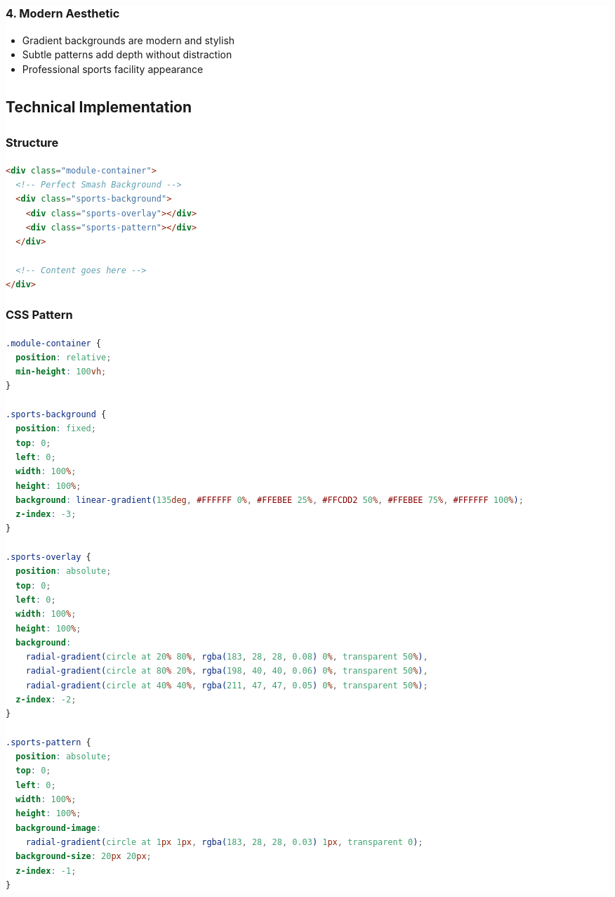 ### 4. Modern Aesthetic
- Gradient backgrounds are modern and stylish
- Subtle patterns add depth without distraction
- Professional sports facility appearance

## Technical Implementation

### Structure
```html
<div class="module-container">
  <!-- Perfect Smash Background -->
  <div class="sports-background">
    <div class="sports-overlay"></div>
    <div class="sports-pattern"></div>
  </div>
  
  <!-- Content goes here -->
</div>
```

### CSS Pattern
```css
.module-container {
  position: relative;
  min-height: 100vh;
}

.sports-background {
  position: fixed;
  top: 0;
  left: 0;
  width: 100%;
  height: 100%;
  background: linear-gradient(135deg, #FFFFFF 0%, #FFEBEE 25%, #FFCDD2 50%, #FFEBEE 75%, #FFFFFF 100%);
  z-index: -3;
}

.sports-overlay {
  position: absolute;
  top: 0;
  left: 0;
  width: 100%;
  height: 100%;
  background: 
    radial-gradient(circle at 20% 80%, rgba(183, 28, 28, 0.08) 0%, transparent 50%),
    radial-gradient(circle at 80% 20%, rgba(198, 40, 40, 0.06) 0%, transparent 50%),
    radial-gradient(circle at 40% 40%, rgba(211, 47, 47, 0.05) 0%, transparent 50%);
  z-index: -2;
}

.sports-pattern {
  position: absolute;
  top: 0;
  left: 0;
  width: 100%;
  height: 100%;
  background-image: 
    radial-gradient(circle at 1px 1px, rgba(183, 28, 28, 0.03) 1px, transparent 0);
  background-size: 20px 20px;
  z-index: -1;
}
```